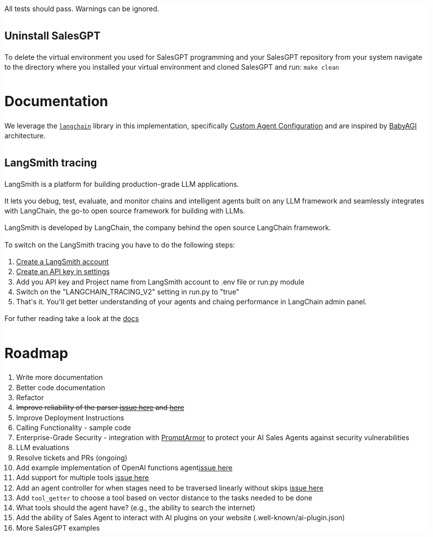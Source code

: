 All tests should pass. Warnings can be ignored.

## Uninstall SalesGPT

To delete the virtual environment you used for SalesGPT programming and your SalesGPT repository from your system navigate to the directory where you installed your virtual environment and cloned SalesGPT and run:
`make clean`

# Documentation

We leverage the [`langchain`](https://github.com/hwchase17/langchain) library in this implementation, specifically [Custom Agent Configuration](https://langchain-langchain.vercel.app/docs/modules/agents/how_to/custom_agent_with_tool_retrieval) and are inspired by [BabyAGI](https://github.com/yoheinakajima/babyagi) architecture.

## LangSmith tracing

LangSmith is a platform for building production-grade LLM applications.

It lets you debug, test, evaluate, and monitor chains and intelligent agents built on any LLM framework and seamlessly integrates with LangChain, the go-to open source framework for building with LLMs.

LangSmith is developed by LangChain, the company behind the open source LangChain framework.

To switch on the LangSmith tracing you have to do the following steps:

1. [Create a LangSmith account](https://smith.langchain.com/)
2. [Create an API key in settings](https://smith.langchain.com/settings)
3. Add you API key and Project name from LangSmith account to .env file or run.py module
4. Switch on the "LANGCHAIN_TRACING_V2" setting in run.py to "true"
5. That's it. You'll get better understanding of your agents and chaing performance in LangChain admin panel.

For futher reading take a look at the [docs](https://docs.smith.langchain.com/)

# Roadmap

1. Write more documentation
2. Better code documentation
3. Refactor
4. ~~Improve reliability of the parser [issue here](https://github.com/filip-michalsky/SalesGPT/issues/26) and [here](https://github.com/filip-michalsky/SalesGPT/issues/25)~~
5. Improve Deployment Instructions
6. Calling Functionality - sample code
7. Enterprise-Grade Security - integration with [PromptArmor](https://promptarmor.com/) to protect your AI Sales Agents against security vulnerabilities
8. LLM evaluations
9. Resolve tickets and PRs (ongoing)
10. Add example implementation of OpenAI functions agent[issue here](https://github.com/filip-michalsky/SalesGPT/issues/17)
11. Add support for multiple tools [issue here](https://github.com/filip-michalsky/SalesGPT/issues/10)
12. Add an agent controller for when stages need to be traversed linearly without skips [issue here](https://github.com/filip-michalsky/SalesGPT/issues/19)
13. Add `tool_getter` to choose a tool based on vector distance to the tasks needed to be done
14. What tools should the agent have? (e.g., the ability to search the internet)
15. Add the ability of Sales Agent to interact with AI plugins on your website (.well-known/ai-plugin.json)
16. More SalesGPT examples
